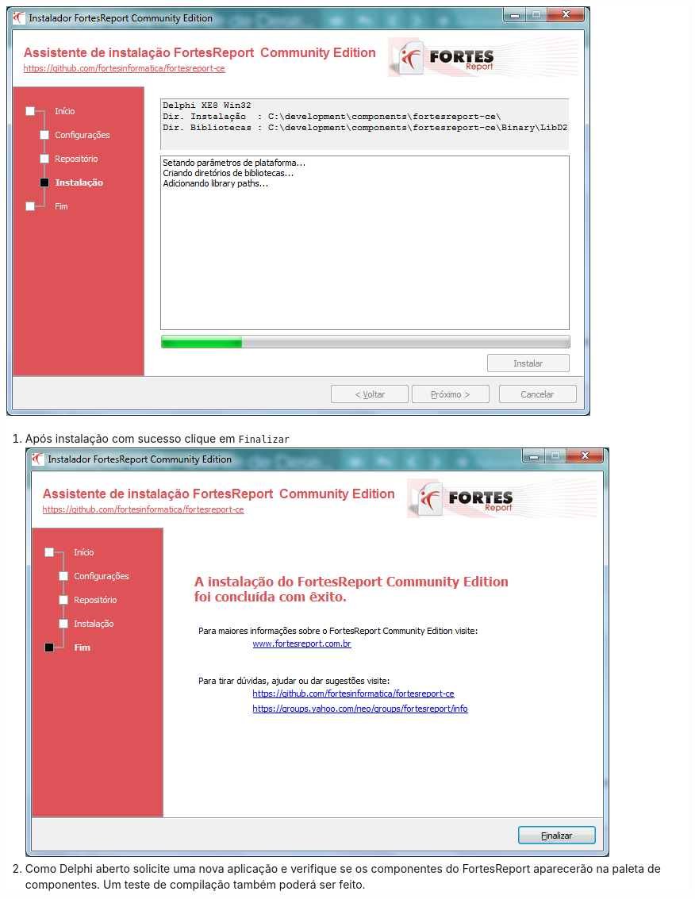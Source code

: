 ![Progresso](2018-04-18_0433.png "Progresso")
1. Após instalação com sucesso clique em `Finalizar`
![Sucesso](2018-04-18_0433_002.png "Sucesso")
1. Como Delphi aberto solicite uma nova aplicação e verifique se os componentes do FortesReport aparecerão na paleta de componentes. Um teste de compilação também poderá ser feito.